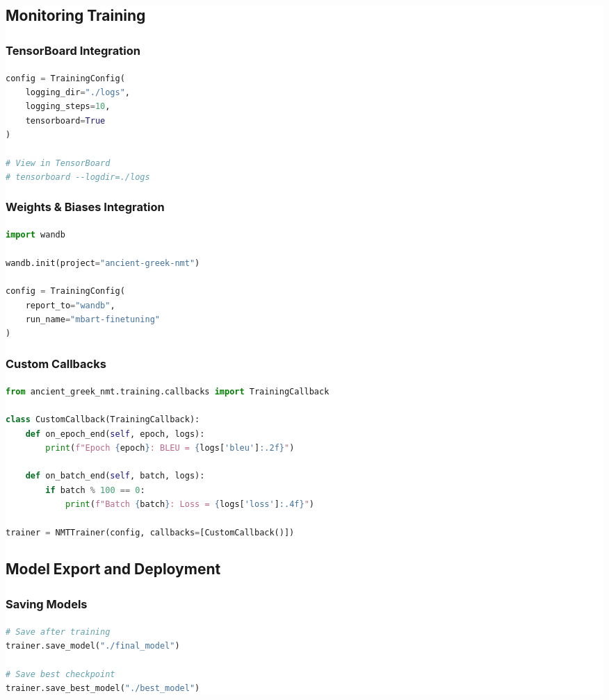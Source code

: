 ## Monitoring Training

### TensorBoard Integration

```python
config = TrainingConfig(
    logging_dir="./logs",
    logging_steps=10,
    tensorboard=True
)

# View in TensorBoard
# tensorboard --logdir=./logs
```

### Weights & Biases Integration

```python
import wandb

wandb.init(project="ancient-greek-nmt")

config = TrainingConfig(
    report_to="wandb",
    run_name="mbart-finetuning"
)
```

### Custom Callbacks

```python
from ancient_greek_nmt.training.callbacks import TrainingCallback

class CustomCallback(TrainingCallback):
    def on_epoch_end(self, epoch, logs):
        print(f"Epoch {epoch}: BLEU = {logs['bleu']:.2f}")

    def on_batch_end(self, batch, logs):
        if batch % 100 == 0:
            print(f"Batch {batch}: Loss = {logs['loss']:.4f}")

trainer = NMTTrainer(config, callbacks=[CustomCallback()])
```

## Model Export and Deployment

### Saving Models

```python
# Save after training
trainer.save_model("./final_model")

# Save best checkpoint
trainer.save_best_model("./best_model")
```
